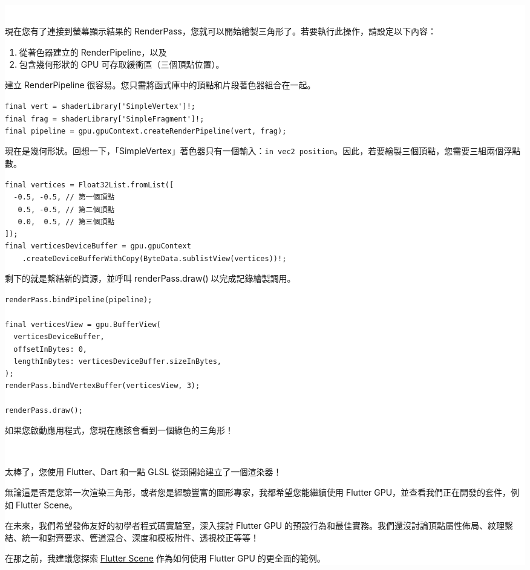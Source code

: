 <figure>
<img alt="" src="https://cdn-images-1.medium.com/max/1024/0*ebUDtzQOuIGmdlop" />
</figure>

現在您有了連接到螢幕顯示結果的 RenderPass，您就可以開始繪製三角形了。若要執行此操作，請設定以下內容：

1. 從著色器建立的 RenderPipeline，以及
2. 包含幾何形狀的 GPU 可存取緩衝區（三個頂點位置）。

建立 RenderPipeline 很容易。您只需將函式庫中的頂點和片段著色器組合在一起。

```
final vert = shaderLibrary['SimpleVertex']!;
final frag = shaderLibrary['SimpleFragment']!;
final pipeline = gpu.gpuContext.createRenderPipeline(vert, frag);
```

現在是幾何形狀。回想一下，「SimpleVertex」著色器只有一個輸入：`in vec2 position`。因此，若要繪製三個頂點，您需要三組兩個浮點數。

```
final vertices = Float32List.fromList([
  -0.5, -0.5, // 第一個頂點
   0.5, -0.5, // 第二個頂點
   0.0,  0.5, // 第三個頂點
]);
final verticesDeviceBuffer = gpu.gpuContext
    .createDeviceBufferWithCopy(ByteData.sublistView(vertices))!;
```

剩下的就是繫結新的資源，並呼叫 renderPass.draw() 以完成記錄繪製調用。

```
renderPass.bindPipeline(pipeline);

final verticesView = gpu.BufferView(
  verticesDeviceBuffer,
  offsetInBytes: 0,
  lengthInBytes: verticesDeviceBuffer.sizeInBytes,
);
renderPass.bindVertexBuffer(verticesView, 3);

renderPass.draw();
```

如果您啟動應用程式，您現在應該會看到一個綠色的三角形！

<figure>
<img alt="" src="https://cdn-images-1.medium.com/max/1024/0*LWnGU5WPT_Eom0wJ" />
</figure>

太棒了，您使用 Flutter、Dart 和一點 GLSL 從頭開始建立了一個渲染器！

無論這是否是您第一次渲染三角形，或者您是經驗豐富的圖形專家，我都希望您能繼續使用 Flutter GPU，並查看我們正在開發的套件，例如 Flutter Scene。

在未來，我們希望發佈友好的初學者程式碼實驗室，深入探討 Flutter GPU 的預設行為和最佳實務。我們還沒討論頂點屬性佈局、紋理繫結、統一和對齊要求、管道混合、深度和模板附件、透視校正等等！

在那之前，我建議您探索 [Flutter Scene](https://github.com/bdero/flutter_scene) 作為如何使用 Flutter GPU 的更全面的範例。
